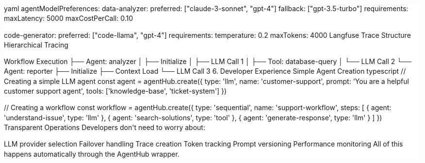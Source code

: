 yaml
agentModelPreferences:
data-analyzer:
preferred: ["claude-3-sonnet", "gpt-4"]
fallback: ["gpt-3.5-turbo"]
requirements:
maxLatency: 5000
maxCostPerCall: 0.10

code-generator:
preferred: ["code-llama", "gpt-4"]
requirements:
temperature: 0.2
maxTokens: 4000
Langfuse Trace Structure
Hierarchical Tracing

Workflow Execution
├── Agent: analyzer
│   ├── Initialize
│   ├── LLM Call 1
│   ├── Tool: database-query
│   └── LLM Call 2
└── Agent: reporter
├── Initialize
├── Context Load
└── LLM Call 3
6. Developer Experience
   Simple Agent Creation
   typescript
   // Creating a simple LLM agent
   const agent = agentHub.create({
   type: 'llm',
   name: 'customer-support',
   prompt: 'You are a helpful customer support agent',
   tools: ['knowledge-base', 'ticket-system']
   })

// Creating a workflow
const workflow = agentHub.create({
type: 'sequential',
name: 'support-workflow',
steps: [
{ agent: 'understand-issue', type: 'llm' },
{ agent: 'search-solutions', type: 'tool' },
{ agent: 'generate-response', type: 'llm' }
]
})
Transparent Operations
Developers don't need to worry about:

LLM provider selection
Failover handling
Trace creation
Token tracking
Prompt versioning
Performance monitoring
All of this happens automatically through the AgentHub wrapper.
